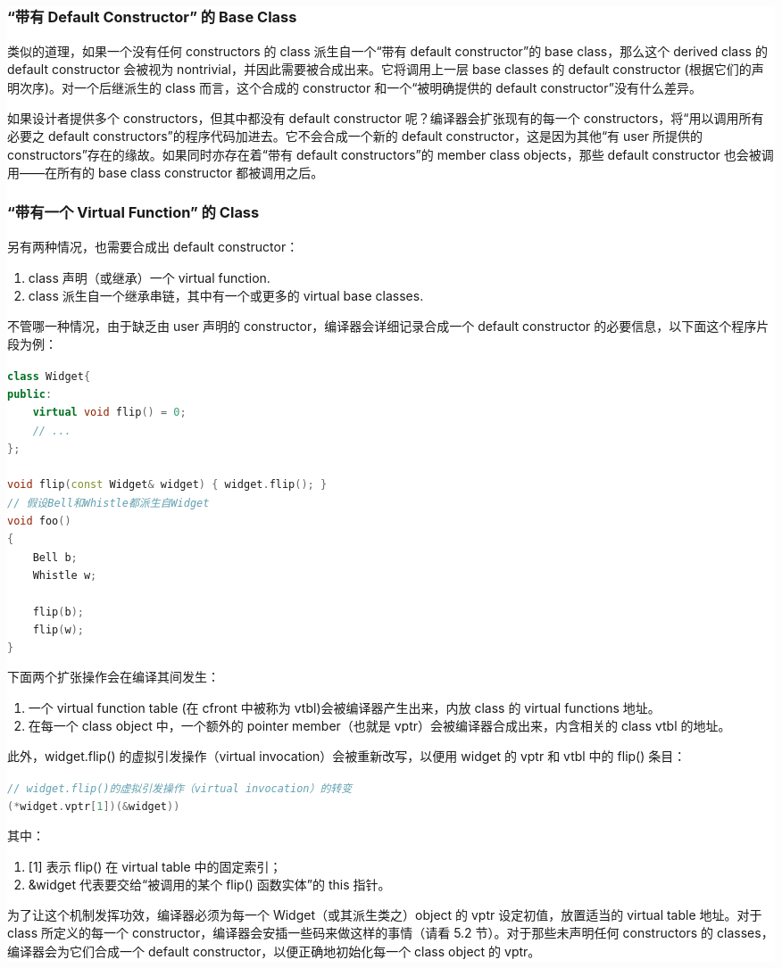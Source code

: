 ### “带有 Default Constructor” 的 Base Class

类似的道理，如果一个没有任何 constructors 的 class 派生自一个“带有 default constructor”的 base class，那么这个 derived class 的 default constructor 会被视为 nontrivial，并因此需要被合成出来。它将调用上一层 base classes 的 default constructor (根据它们的声明次序)。对一个后继派生的 class 而言，这个合成的 constructor 和一个“被明确提供的 default constructor”没有什么差异。

如果设计者提供多个 constructors，但其中都没有 default constructor 呢？编译器会扩张现有的每一个 constructors，将“用以调用所有必要之 default constructors”的程序代码加进去。它不会合成一个新的 default constructor，这是因为其他“有 user 所提供的 constructors”存在的缘故。如果同时亦存在着“带有 default constructors”的 member class objects，那些 default constructor 也会被调用——在所有的 base class constructor 都被调用之后。

### “带有一个 Virtual Function” 的 Class

另有两种情况，也需要合成出 default constructor：

1. class 声明（或继承）一个 virtual function.
2. class 派生自一个继承串链，其中有一个或更多的 virtual base classes.

不管哪一种情况，由于缺乏由 user 声明的 constructor，编译器会详细记录合成一个 default constructor 的必要信息，以下面这个程序片段为例：
```cpp
class Widget{
public:
    virtual void flip() = 0;
    // ...
};

void flip(const Widget& widget) { widget.flip(); }
// 假设Bell和Whistle都派生自Widget
void foo()
{
    Bell b;
    Whistle w;

    flip(b);
    flip(w);
}
```

下面两个扩张操作会在编译其间发生：

1. 一个 virtual function table (在 cfront 中被称为 vtbl)会被编译器产生出来，内放 class 的 virtual functions 地址。
2. 在每一个 class object 中，一个额外的 pointer member（也就是 vptr）会被编译器合成出来，内含相关的 class vtbl 的地址。

此外，widget.flip() 的虚拟引发操作（virtual invocation）会被重新改写，以便用 widget 的 vptr 和 vtbl 中的 flip() 条目：
```cpp
// widget.flip()的虚拟引发操作（virtual invocation）的转变
(*widget.vptr[1])(&widget))
```
其中：
1. [1] 表示 flip() 在 virtual table 中的固定索引；
2. &widget 代表要交给“被调用的某个 flip() 函数实体”的 this 指针。

为了让这个机制发挥功效，编译器必须为每一个 Widget（或其派生类之）object 的 vptr 设定初值，放置适当的 virtual table 地址。对于 class 所定义的每一个 constructor，编译器会安插一些码来做这样的事情（请看 5.2 节）。对于那些未声明任何 constructors 的 classes，编译器会为它们合成一个 default constructor，以便正确地初始化每一个 class object 的 vptr。
